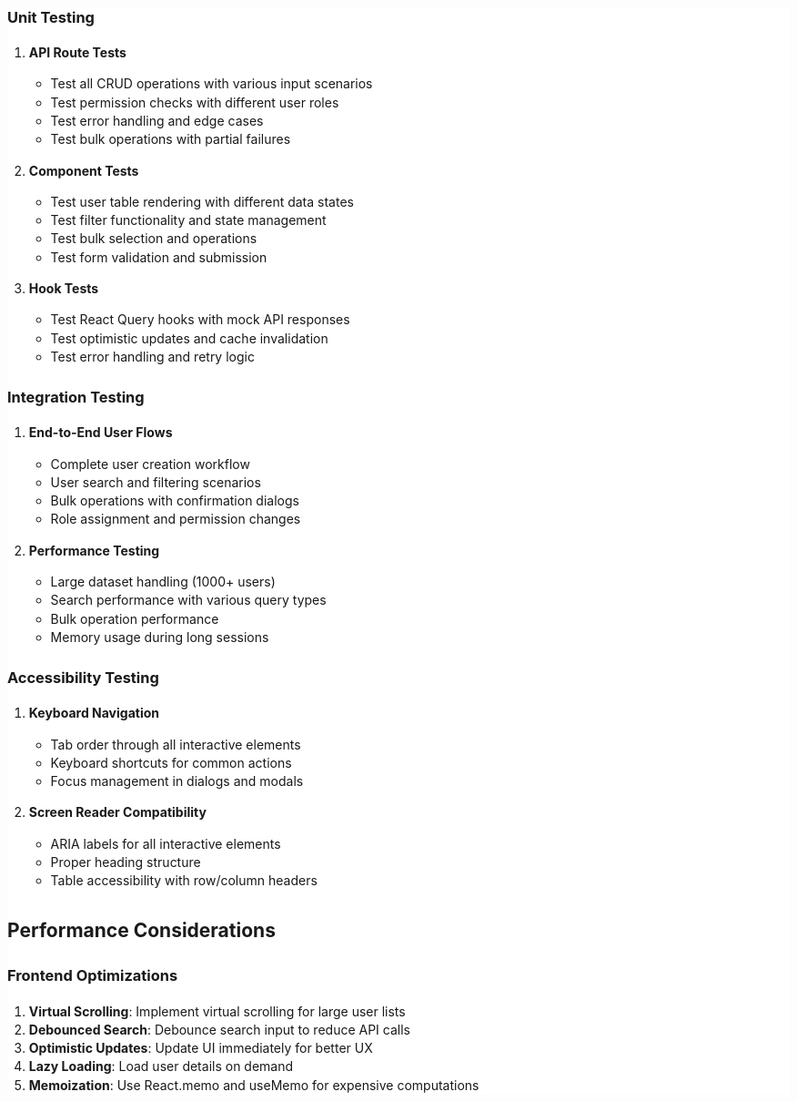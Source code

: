 ### Unit Testing

1. **API Route Tests**

   - Test all CRUD operations with various input scenarios
   - Test permission checks with different user roles
   - Test error handling and edge cases
   - Test bulk operations with partial failures

2. **Component Tests**

   - Test user table rendering with different data states
   - Test filter functionality and state management
   - Test bulk selection and operations
   - Test form validation and submission

3. **Hook Tests**
   - Test React Query hooks with mock API responses
   - Test optimistic updates and cache invalidation
   - Test error handling and retry logic

### Integration Testing

1. **End-to-End User Flows**

   - Complete user creation workflow
   - User search and filtering scenarios
   - Bulk operations with confirmation dialogs
   - Role assignment and permission changes

2. **Performance Testing**
   - Large dataset handling (1000+ users)
   - Search performance with various query types
   - Bulk operation performance
   - Memory usage during long sessions

### Accessibility Testing

1. **Keyboard Navigation**

   - Tab order through all interactive elements
   - Keyboard shortcuts for common actions
   - Focus management in dialogs and modals

2. **Screen Reader Compatibility**
   - ARIA labels for all interactive elements
   - Proper heading structure
   - Table accessibility with row/column headers

## Performance Considerations

### Frontend Optimizations

1. **Virtual Scrolling**: Implement virtual scrolling for large user lists
2. **Debounced Search**: Debounce search input to reduce API calls
3. **Optimistic Updates**: Update UI immediately for better UX
4. **Lazy Loading**: Load user details on demand
5. **Memoization**: Use React.memo and useMemo for expensive computations
